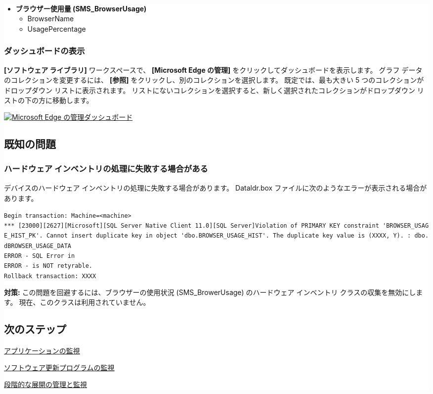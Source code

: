 - **ブラウザー使用量 (SMS_BrowserUsage)**
   - BrowserName
   - UsagePercentage

### <a name="view-the-dashboard"></a>ダッシュボードの表示

**[ソフトウェア ライブラリ]** ワークスペースで、 **[Microsoft Edge の管理]** をクリックしてダッシュボードを表示します。 グラフ データのコレクションを変更するには、 **[参照]** をクリックし、別のコレクションを選択します。 既定では、最も大きい 5 つのコレクションがドロップダウン リストに表示されます。 リストにないコレクションを選択すると、新しく選択されたコレクションがドロップダウン リストの下の方に移動します。

[![Microsoft Edge の管理ダッシュボード](./media/3871913-microsoft-edge-dashboard.png)](./media/3871913-microsoft-edge-dashboard.png#lightbox)

## <a name="known-issues"></a>既知の問題

### <a name="hardware-inventory-may-fail-to-process"></a>ハードウェア インベントリの処理に失敗する場合がある

デバイスのハードウェア インベントリの処理に失敗する場合があります。 Dataldr.box ファイルに次のようなエラーが表示される場合があります。

```text
Begin transaction: Machine=<machine>
*** [23000][2627][Microsoft][SQL Server Native Client 11.0][SQL Server]Violation of PRIMARY KEY constraint 'BROWSER_USAGE_HIST_PK'. Cannot insert duplicate key in object 'dbo.BROWSER_USAGE_HIST'. The duplicate key value is (XXXX, Y). : dbo.dBROWSER_USAGE_DATA
ERROR - SQL Error in
ERROR - is NOT retyrable.
Rollback transaction: XXXX
```

**対策:** この問題を回避するには、ブラウザーの使用状況 (SMS_BrowerUsage) のハードウェア インベントリ クラスの収集を無効にします。 現在、このクラスは利用されていません。

## <a name="next-steps"></a>次のステップ

[アプリケーションの監視](monitor-applications-from-the-console.md)

[ソフトウェア更新プログラムの監視](../../sum/deploy-use/monitor-software-updates.md)

[段階的な展開の管理と監視](../../osd/deploy-use/manage-monitor-phased-deployments.md)

